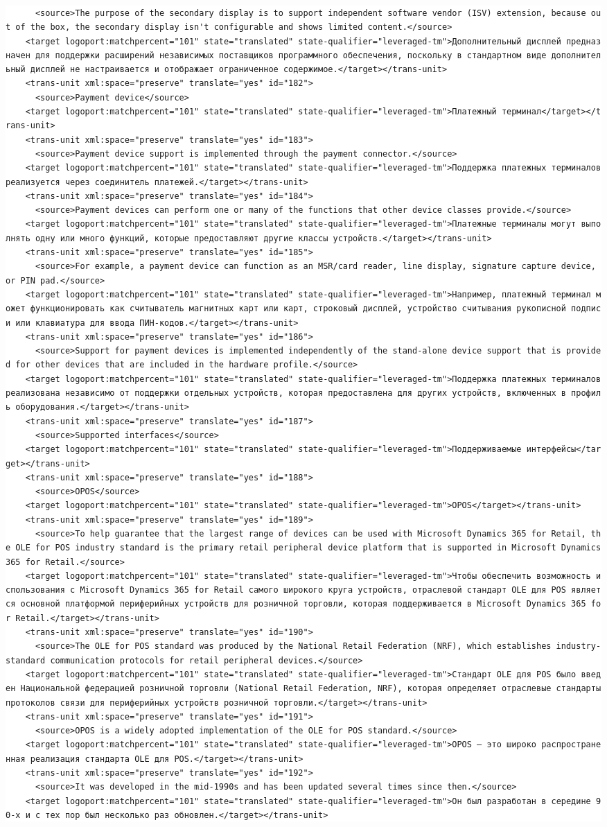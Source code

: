           <source>The purpose of the secondary display is to support independent software vendor (ISV) extension, because out of the box, the secondary display isn't configurable and shows limited content.</source>
        <target logoport:matchpercent="101" state="translated" state-qualifier="leveraged-tm">Дополнительный дисплей предназначен для поддержки расширений независимых поставщиков программного обеспечения, поскольку в стандартном виде дополнительный дисплей не настраивается и отображает ограниченное содержимое.</target></trans-unit>
        <trans-unit xml:space="preserve" translate="yes" id="182">
          <source>Payment device</source>
        <target logoport:matchpercent="101" state="translated" state-qualifier="leveraged-tm">Платежный терминал</target></trans-unit>
        <trans-unit xml:space="preserve" translate="yes" id="183">
          <source>Payment device support is implemented through the payment connector.</source>
        <target logoport:matchpercent="101" state="translated" state-qualifier="leveraged-tm">Поддержка платежных терминалов реализуется через соединитель платежей.</target></trans-unit>
        <trans-unit xml:space="preserve" translate="yes" id="184">
          <source>Payment devices can perform one or many of the functions that other device classes provide.</source>
        <target logoport:matchpercent="101" state="translated" state-qualifier="leveraged-tm">Платежные терминалы могут выполнять одну или много функций, которые предоставляют другие классы устройств.</target></trans-unit>
        <trans-unit xml:space="preserve" translate="yes" id="185">
          <source>For example, a payment device can function as an MSR/card reader, line display, signature capture device, or PIN pad.</source>
        <target logoport:matchpercent="101" state="translated" state-qualifier="leveraged-tm">Например, платежный терминал может функционировать как считыватель магнитных карт или карт, строковый дисплей, устройство считывания рукописной подписи или клавиатура для ввода ПИН-кодов.</target></trans-unit>
        <trans-unit xml:space="preserve" translate="yes" id="186">
          <source>Support for payment devices is implemented independently of the stand-alone device support that is provided for other devices that are included in the hardware profile.</source>
        <target logoport:matchpercent="101" state="translated" state-qualifier="leveraged-tm">Поддержка платежных терминалов реализована независимо от поддержки отдельных устройств, которая предоставлена для других устройств, включенных в профиль оборудования.</target></trans-unit>
        <trans-unit xml:space="preserve" translate="yes" id="187">
          <source>Supported interfaces</source>
        <target logoport:matchpercent="101" state="translated" state-qualifier="leveraged-tm">Поддерживаемые интерфейсы</target></trans-unit>
        <trans-unit xml:space="preserve" translate="yes" id="188">
          <source>OPOS</source>
        <target logoport:matchpercent="101" state="translated" state-qualifier="leveraged-tm">OPOS</target></trans-unit>
        <trans-unit xml:space="preserve" translate="yes" id="189">
          <source>To help guarantee that the largest range of devices can be used with Microsoft Dynamics 365 for Retail, the OLE for POS industry standard is the primary retail peripheral device platform that is supported in Microsoft Dynamics 365 for Retail.</source>
        <target logoport:matchpercent="101" state="translated" state-qualifier="leveraged-tm">Чтобы обеспечить возможность использования с Microsoft Dynamics 365 for Retail самого широкого круга устройств, отраслевой стандарт OLE для POS является основной платформой периферийных устройств для розничной торговли, которая поддерживается в Microsoft Dynamics 365 for Retail.</target></trans-unit>
        <trans-unit xml:space="preserve" translate="yes" id="190">
          <source>The OLE for POS standard was produced by the National Retail Federation (NRF), which establishes industry-standard communication protocols for retail peripheral devices.</source>
        <target logoport:matchpercent="101" state="translated" state-qualifier="leveraged-tm">Стандарт OLE для POS было введен Национальной федерацией розничной торговли (National Retail Federation, NRF), которая определяет отраслевые стандарты протоколов связи для периферийных устройств розничной торговли.</target></trans-unit>
        <trans-unit xml:space="preserve" translate="yes" id="191">
          <source>OPOS is a widely adopted implementation of the OLE for POS standard.</source>
        <target logoport:matchpercent="101" state="translated" state-qualifier="leveraged-tm">OPOS — это широко распространенная реализация стандарта OLE для POS.</target></trans-unit>
        <trans-unit xml:space="preserve" translate="yes" id="192">
          <source>It was developed in the mid-1990s and has been updated several times since then.</source>
        <target logoport:matchpercent="101" state="translated" state-qualifier="leveraged-tm">Он был разработан в середине 90-х и с тех пор был несколько раз обновлен.</target></trans-unit>